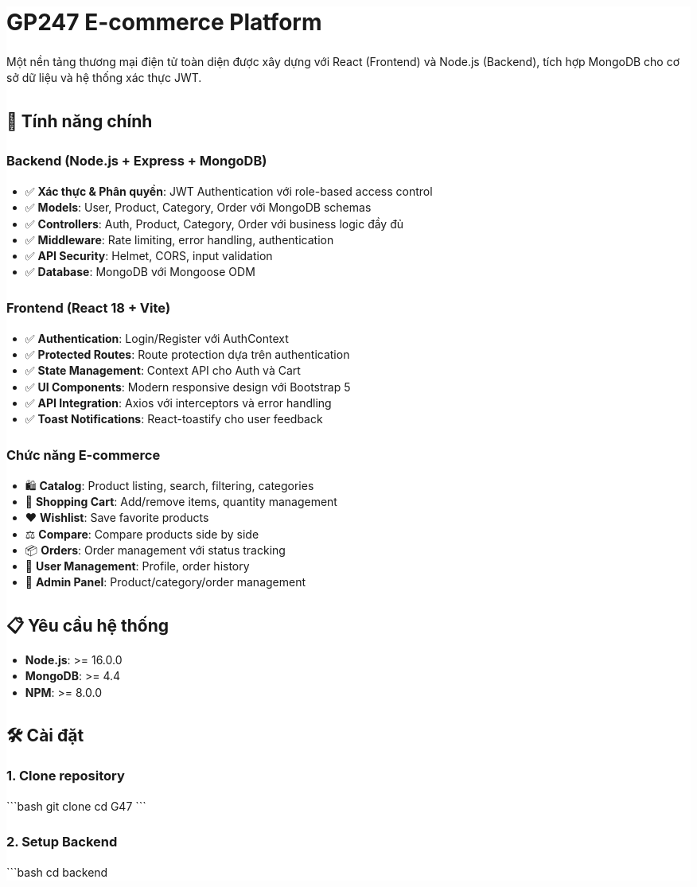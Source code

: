 # GP247 E-commerce Platform

Một nền tảng thương mại điện tử toàn diện được xây dựng với React (Frontend) và Node.js (Backend), tích hợp MongoDB cho cơ sở dữ liệu và hệ thống xác thực JWT.

## 🚀 Tính năng chính

### Backend (Node.js + Express + MongoDB)
- ✅ **Xác thực & Phân quyền**: JWT Authentication với role-based access control
- ✅ **Models**: User, Product, Category, Order với MongoDB schemas
- ✅ **Controllers**: Auth, Product, Category, Order với business logic đầy đủ
- ✅ **Middleware**: Rate limiting, error handling, authentication
- ✅ **API Security**: Helmet, CORS, input validation
- ✅ **Database**: MongoDB với Mongoose ODM

### Frontend (React 18 + Vite)
- ✅ **Authentication**: Login/Register với AuthContext
- ✅ **Protected Routes**: Route protection dựa trên authentication
- ✅ **State Management**: Context API cho Auth và Cart
- ✅ **UI Components**: Modern responsive design với Bootstrap 5
- ✅ **API Integration**: Axios với interceptors và error handling
- ✅ **Toast Notifications**: React-toastify cho user feedback

### Chức năng E-commerce
- 🛍️ **Catalog**: Product listing, search, filtering, categories
- 🛒 **Shopping Cart**: Add/remove items, quantity management
- ❤️ **Wishlist**: Save favorite products
- ⚖️ **Compare**: Compare products side by side
- 📦 **Orders**: Order management với status tracking
- 👤 **User Management**: Profile, order history
- 🔐 **Admin Panel**: Product/category/order management

## 📋 Yêu cầu hệ thống

- **Node.js**: >= 16.0.0
- **MongoDB**: >= 4.4
- **NPM**: >= 8.0.0

## 🛠️ Cài đặt

### 1. Clone repository
\`\`\`bash
git clone <repository-url>
cd G47
\`\`\`

### 2. Setup Backend
\`\`\`bash
cd backend
